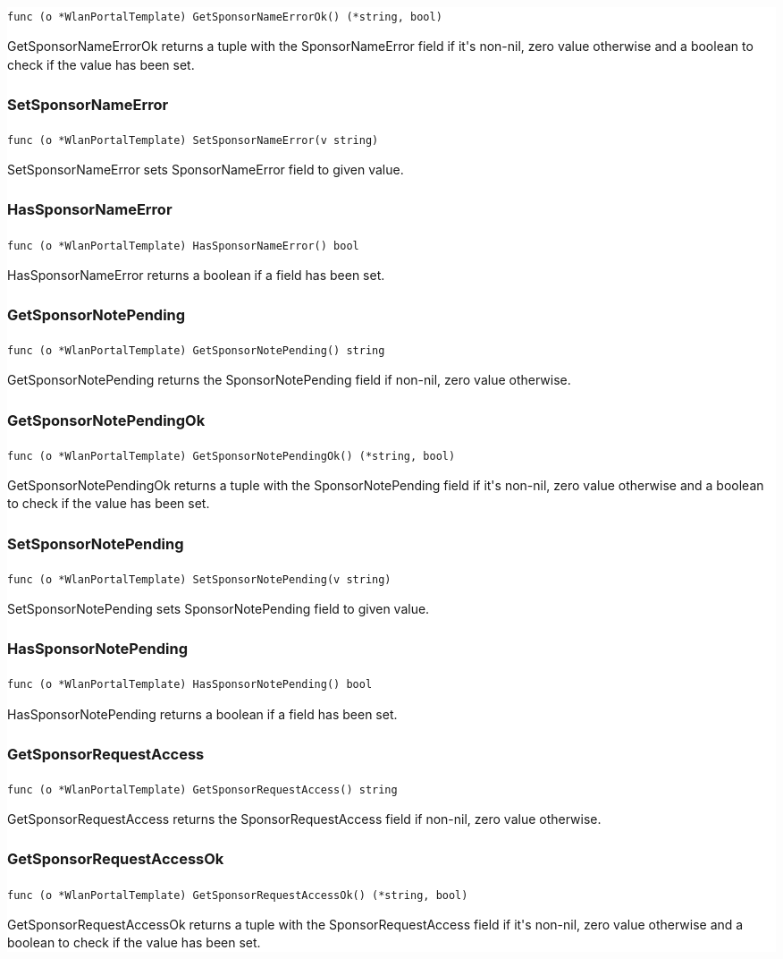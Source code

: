 `func (o *WlanPortalTemplate) GetSponsorNameErrorOk() (*string, bool)`

GetSponsorNameErrorOk returns a tuple with the SponsorNameError field if it's non-nil, zero value otherwise
and a boolean to check if the value has been set.

### SetSponsorNameError

`func (o *WlanPortalTemplate) SetSponsorNameError(v string)`

SetSponsorNameError sets SponsorNameError field to given value.

### HasSponsorNameError

`func (o *WlanPortalTemplate) HasSponsorNameError() bool`

HasSponsorNameError returns a boolean if a field has been set.

### GetSponsorNotePending

`func (o *WlanPortalTemplate) GetSponsorNotePending() string`

GetSponsorNotePending returns the SponsorNotePending field if non-nil, zero value otherwise.

### GetSponsorNotePendingOk

`func (o *WlanPortalTemplate) GetSponsorNotePendingOk() (*string, bool)`

GetSponsorNotePendingOk returns a tuple with the SponsorNotePending field if it's non-nil, zero value otherwise
and a boolean to check if the value has been set.

### SetSponsorNotePending

`func (o *WlanPortalTemplate) SetSponsorNotePending(v string)`

SetSponsorNotePending sets SponsorNotePending field to given value.

### HasSponsorNotePending

`func (o *WlanPortalTemplate) HasSponsorNotePending() bool`

HasSponsorNotePending returns a boolean if a field has been set.

### GetSponsorRequestAccess

`func (o *WlanPortalTemplate) GetSponsorRequestAccess() string`

GetSponsorRequestAccess returns the SponsorRequestAccess field if non-nil, zero value otherwise.

### GetSponsorRequestAccessOk

`func (o *WlanPortalTemplate) GetSponsorRequestAccessOk() (*string, bool)`

GetSponsorRequestAccessOk returns a tuple with the SponsorRequestAccess field if it's non-nil, zero value otherwise
and a boolean to check if the value has been set.
